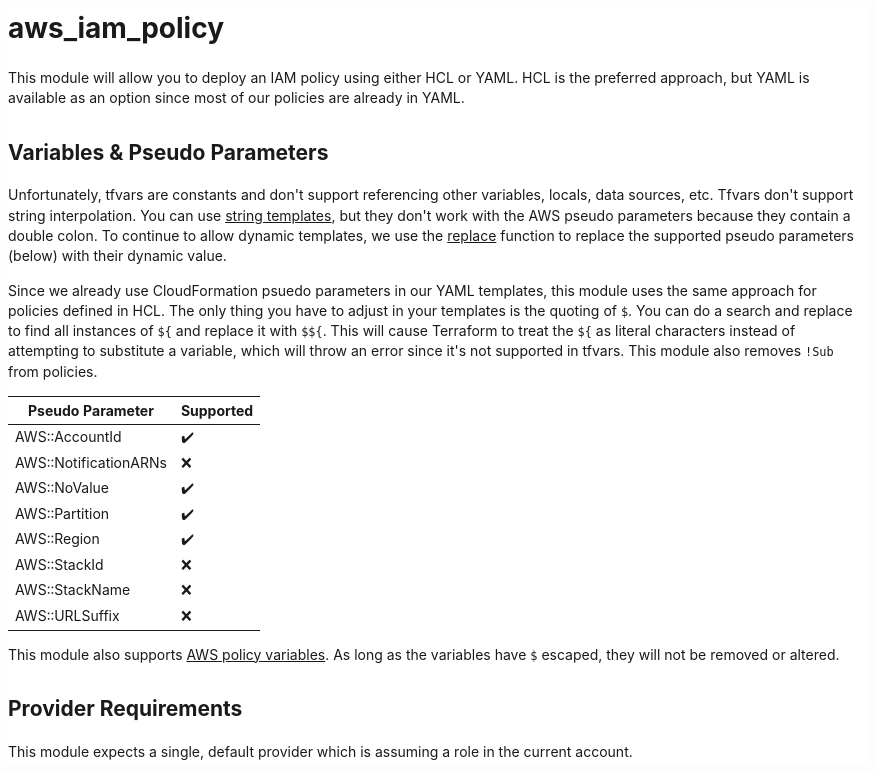 
# aws_iam_policy

This module will allow you to deploy an IAM policy using either HCL or YAML. HCL is the
preferred approach, but YAML is available as an option since most of our policies are
already in YAML.

## Variables & Pseudo Parameters

Unfortunately, tfvars are constants and don't support referencing other variables,
locals, data sources, etc. Tfvars don't support string interpolation. You can use
[string templates](https://developer.hashicorp.com/terraform/language/expressions/strings#string-templates),
but they don't work with the AWS pseudo parameters because they contain a double colon.
To continue to allow dynamic templates, we use the
[replace](https://developer.hashicorp.com/terraform/language/functions/replace) function
to replace the supported pseudo parameters (below) with their dynamic value.

Since we already use CloudFormation psuedo parameters in our YAML templates, this
module uses the same approach for policies defined in HCL. The only thing you have to
adjust in your templates is the quoting of `$`. You can do a search and replace to find
all instances of `${` and replace it with `$${`. This will cause Terraform to
treat the `${` as literal characters instead of attempting to substitute a variable,
which will throw an error since it's not supported in tfvars. This module also removes
`!Sub` from policies.

| Pseudo Parameter      | Supported |
|-----------------------|-----------|
| AWS::AccountId        | ✔️        |
| AWS::NotificationARNs | ❌        |
| AWS::NoValue          | ✔️        |
| AWS::Partition        | ✔️        |
| AWS::Region           | ✔️        |
| AWS::StackId          | ❌        |
| AWS::StackName        | ❌        |
| AWS::URLSuffix        | ❌        |

This module also supports
[AWS policy variables](https://docs.aws.amazon.com/IAM/latest/UserGuide/reference_policies_variables.html).
As long as the variables have `$` escaped, they will not be removed or altered.

## Provider Requirements

This module expects a single, default provider which is assuming a role in the
current account.

